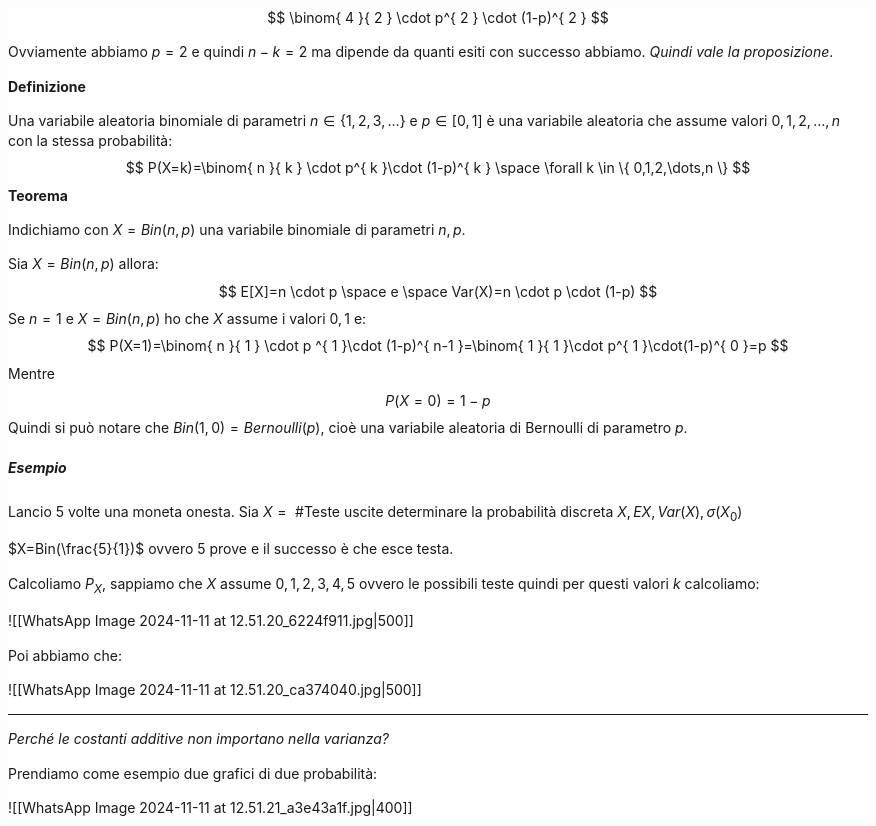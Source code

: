 $$
\binom{ 4 }{ 2 } \cdot p^{ 2 } \cdot (1-p)^{ 2 }   
$$

Ovviamente abbiamo $p=2$ e quindi $n-k=2$ ma dipende da quanti esiti con successo abbiamo. *Quindi vale la proposizione*.

**Definizione**

Una variabile aleatoria binomiale di parametri $n \in \{ 1,2,3,\dots \}$ e $p \in [0,1]$ è una variabile aleatoria che assume valori $0,1,2,\dots,n$ con la stessa probabilità:
$$
P(X=k)=\binom{ n }{ k } \cdot p^{ k }\cdot (1-p)^{ k } \space \forall k \in \{ 0,1,2,\dots,n \}   
$$
**Teorema**

Indichiamo con $X=Bin(n,p)$ una variabile binomiale di parametri $n,p$.

Sia $X=Bin(n,p)$ allora:
$$
E[X]=n \cdot p \space e \space Var(X)=n \cdot p \cdot (1-p)
$$
Se $n=1$ e $X=Bin(n,p)$ ho che $X$ assume i valori $0,1$ e:
$$
P(X=1)=\binom{ n }{ 1 } \cdot p ^{ 1 }\cdot (1-p)^{ n-1 }=\binom{ 1 }{ 1 }\cdot p^{ 1 }\cdot(1-p)^{ 0 }=p      
$$
Mentre
$$
P(X=0)=1-p
$$
Quindi si può notare che $Bin(1,0)=Bernoulli(p)$, cioè una variabile aleatoria di Bernoulli di parametro $p$.

##### Esempio

Lancio 5 volte una moneta onesta. Sia $X=\text { \#Teste uscite }$ determinare la probabilità discreta $X, EX, Var(X), \sigma(X_{0})$

$X=Bin(\frac{5}{1})$ ovvero 5 prove e il successo è che esce testa.

Calcoliamo $P_{X}$, sappiamo che $X$ assume $0,1,2,3,4,5$ ovvero le possibili teste quindi per questi valori $k$ calcoliamo:

![[WhatsApp Image 2024-11-11 at 12.51.20_6224f911.jpg|500]]

Poi abbiamo che:

![[WhatsApp Image 2024-11-11 at 12.51.20_ca374040.jpg|500]]

---

*Perché le costanti additive non importano nella varianza?*

Prendiamo come esempio due grafici di due probabilità:

![[WhatsApp Image 2024-11-11 at 12.51.21_a3e43a1f.jpg|400]]
